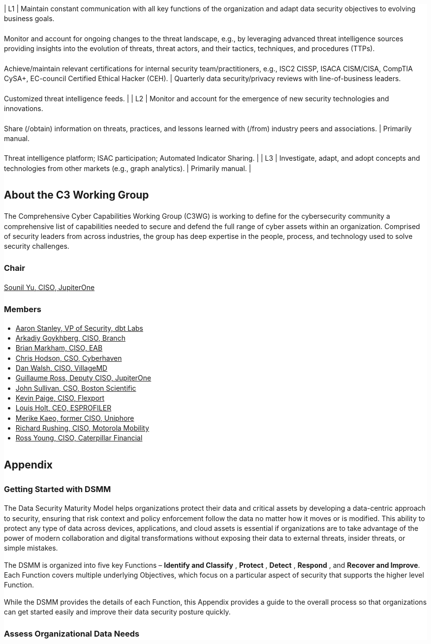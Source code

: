 | L1     | Maintain constant communication with all key functions of the organization and adapt data security objectives to evolving business goals. <br/><br/>Monitor and account for ongoing changes to the threat landscape, e.g., by leveraging advanced threat intelligence sources providing insights into the evolution of threats, threat actors, and their tactics, techniques, and procedures (TTPs).<br/><br/>Achieve/maintain relevant certifications for internal security team/practitioners, e.g., ISC2 CISSP, ISACA CISM/CISA, CompTIA CySA+, EC-council Certified Ethical Hacker (CEH). | Quarterly data security/privacy reviews with line-of-business leaders. <br/><br/>Customized threat intelligence feeds. |
| L2     | Monitor and account for the emergence of new security technologies and innovations. <br/><br/>Share (/obtain) information on threats, practices, and lessons learned with (/from) industry peers and associations.                                                                                                                                                                                                                                                                                                                                                                            | Primarily manual. <br/><br/>Threat intelligence platform; ISAC participation; Automated Indicator Sharing.             |
| L3     | Investigate, adapt, and adopt concepts and technologies from other markets (e.g., graph analytics).                                                                                                                                                                                                                                                                                                                                                                                                                                                                                           | Primarily manual.                                                                                                      |

## About the C3 Working Group

The Comprehensive Cyber Capabilities Working Group (C3WG) is working to define for the cybersecurity community a comprehensive list of capabilities needed to secure and defend the full range of cyber assets within an organization. Comprised of security leaders from across industries, the group has deep expertise in the people, process, and technology used to solve security challenges.

### Chair
[Sounil Yu, CISO, JupiterOne](https://www.linkedin.com/in/sounil/)

### Members
- [Aaron Stanley, VP of Security, dbt Labs](https://www.linkedin.com/in/aastanley/)
- [Arkadiy Goykhberg, CISO, Branch](https://www.linkedin.com/in/arkadiyg/)
- [Brian Markham, CISO, EAB](https://www.linkedin.com/in/brian-m-982825165/)
- [Chris Hodson, CSO, Cyberhaven](https://www.linkedin.com/in/christopherjhodson/)
- [Dan Walsh, CISO, VillageMD](https://www.linkedin.com/in/danwalshciso/)
- [Guillaume Ross, Deputy CISO, JupiterOne](https://www.linkedin.com/in/guillaumeross/)
- [John Sullivan, CSO, Boston Scientific](https://www.linkedin.com/in/sully1811/)
- [Kevin Paige, CISO, Flexport](https://www.linkedin.com/in/kevin-paige-578547a/)
- [Louis Holt, CEO, ESPROFILER](https://www.linkedin.com/in/louis-holt/)
- [Merike Kaeo, former CISO, Uniphore](https://www.linkedin.com/in/merike-kaeo-52910a/)
- [Richard Rushing, CISO, Motorola Mobility](https://www.linkedin.com/in/richardrushing/)
- [Ross Young, CISO, Caterpillar Financial](https://www.linkedin.com/in/mrrossyoung/)

## Appendix

### Getting Started with DSMM

The Data Security Maturity Model helps organizations protect their data and critical assets by developing a data-centric approach to security, ensuring that risk context and policy enforcement follow the data no matter how it moves or is modified. This ability to protect any type of data across devices, applications, and cloud assets is essential if organizations are to take advantage of the power of modern collaboration and digital transformations without exposing their data to external threats, insider threats, or simple mistakes.

The DSMM is organized into five key Functions – **Identify and Classify** , **Protect** , **Detect** , **Respond** , and **Recover and Improve**. Each Function covers multiple underlying Objectives, which focus on a particular aspect of security that supports the higher level Function.

While the DSMM provides the details of each Function, this Appendix provides a guide to the overall process so that organizations can get started easily and improve their data security posture quickly.

### Assess Organizational Data Needs
